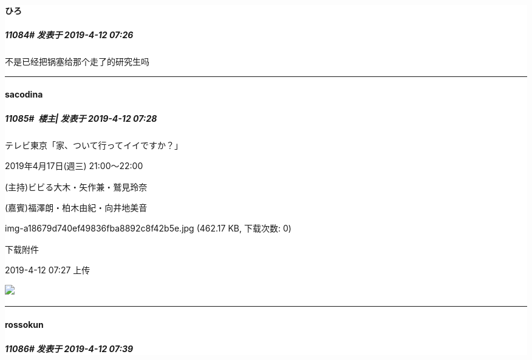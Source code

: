 ####  ひろ  
##### 11084#       发表于 2019-4-12 07:26




不是已经把锅塞给那个走了的研究生吗







-----

####  sacodina  
##### 11085#         楼主| 发表于 2019-4-12 07:28




テレビ東京「家、ついて行ってイイですか？」

2019年4月17日(週三) 21:00～22:00

(主持)ビビる大木・矢作兼・鷲見玲奈

(嘉賓)福澤朗・柏木由紀・向井地美音








img-a18679d740ef49836fba8892c8f42b5e.jpg
(462.17 KB, 下载次数: 0)




下载附件


2019-4-12 07:27 上传









<img src="https://img.saraba1st.com/forum/201904/12/072741m8634lb333gg49jb.jpg" referrerpolicy="no-referrer">












-----

####  rossokun  
##### 11086#       发表于 2019-4-12 07:39
